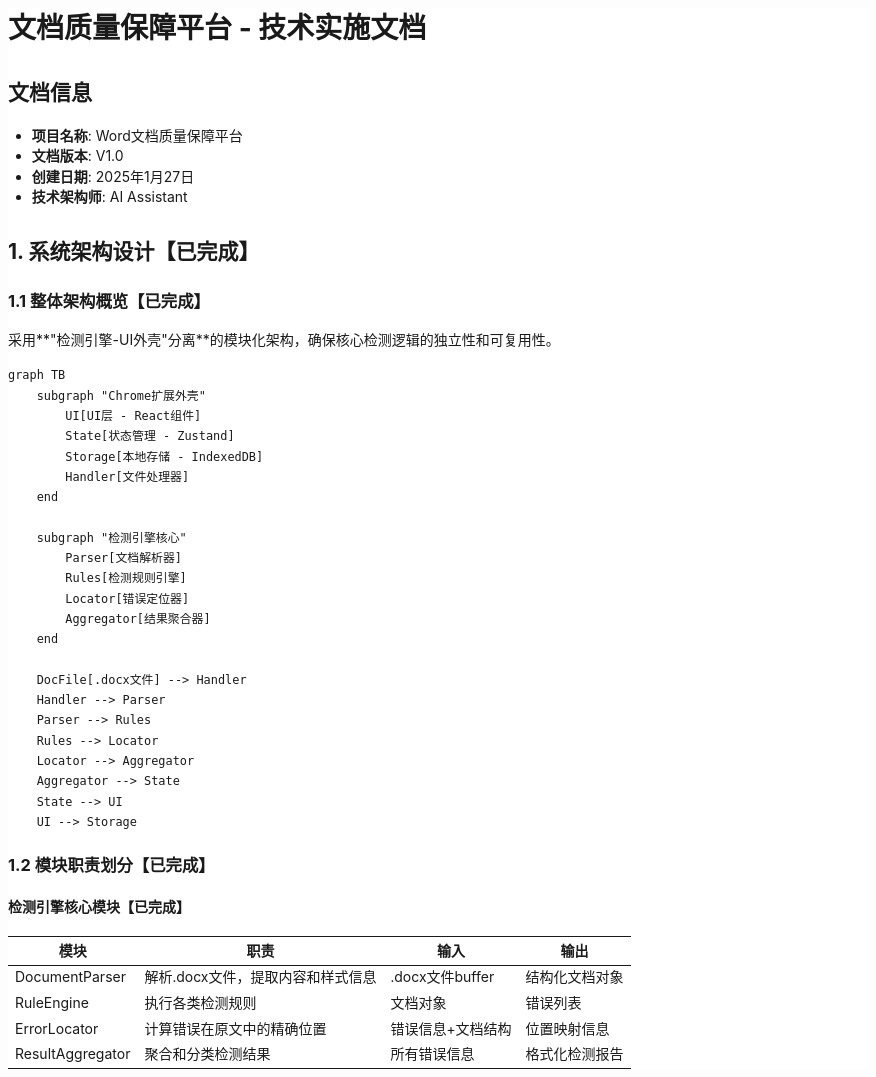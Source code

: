 # 文档质量保障平台 - 技术实施文档

## 文档信息
- **项目名称**: Word文档质量保障平台
- **文档版本**: V1.0
- **创建日期**: 2025年1月27日
- **技术架构师**: AI Assistant

## 1. 系统架构设计【已完成】

### 1.1 整体架构概览【已完成】

采用**"检测引擎-UI外壳"分离**的模块化架构，确保核心检测逻辑的独立性和可复用性。

```mermaid
graph TB
    subgraph "Chrome扩展外壳"
        UI[UI层 - React组件]
        State[状态管理 - Zustand]
        Storage[本地存储 - IndexedDB]
        Handler[文件处理器]
    end
    
    subgraph "检测引擎核心"
        Parser[文档解析器]
        Rules[检测规则引擎]
        Locator[错误定位器]
        Aggregator[结果聚合器]
    end
    
    DocFile[.docx文件] --> Handler
    Handler --> Parser
    Parser --> Rules
    Rules --> Locator
    Locator --> Aggregator
    Aggregator --> State
    State --> UI
    UI --> Storage
```

### 1.2 模块职责划分【已完成】

#### 检测引擎核心模块【已完成】
| 模块 | 职责 | 输入 | 输出 |
|------|------|------|------|
| DocumentParser | 解析.docx文件，提取内容和样式信息 | .docx文件buffer | 结构化文档对象 |
| RuleEngine | 执行各类检测规则 | 文档对象 | 错误列表 |
| ErrorLocator | 计算错误在原文中的精确位置 | 错误信息+文档结构 | 位置映射信息 |
| ResultAggregator | 聚合和分类检测结果 | 所有错误信息 | 格式化检测报告 |

